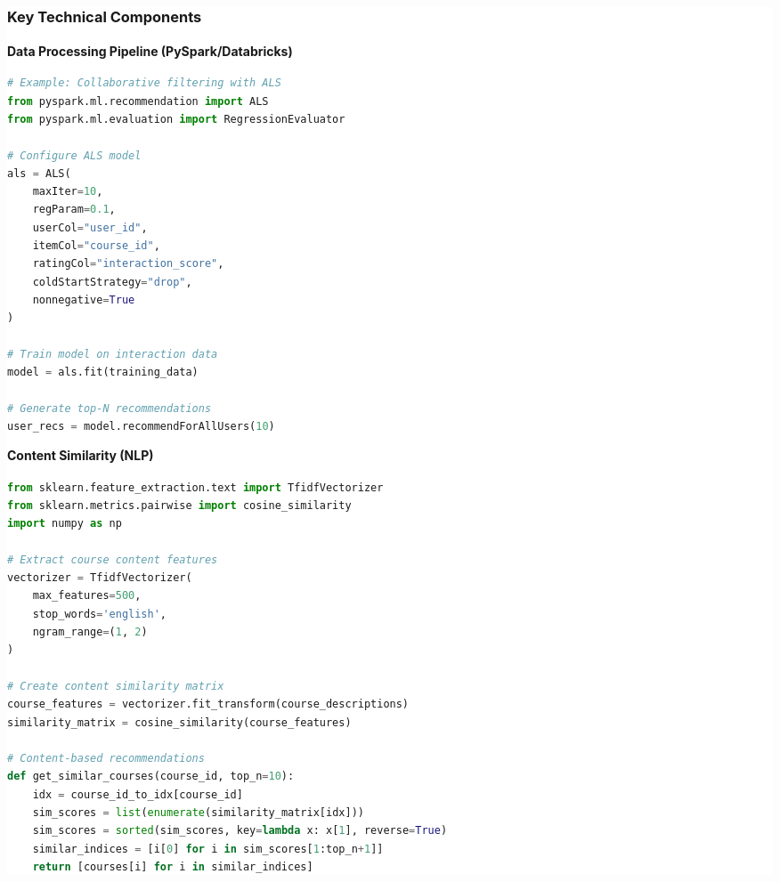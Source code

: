 ### Key Technical Components

**Data Processing Pipeline (PySpark/Databricks)**
```python
# Example: Collaborative filtering with ALS
from pyspark.ml.recommendation import ALS
from pyspark.ml.evaluation import RegressionEvaluator

# Configure ALS model
als = ALS(
    maxIter=10,
    regParam=0.1,
    userCol="user_id",
    itemCol="course_id",
    ratingCol="interaction_score",
    coldStartStrategy="drop",
    nonnegative=True
)

# Train model on interaction data
model = als.fit(training_data)

# Generate top-N recommendations
user_recs = model.recommendForAllUsers(10)
```

**Content Similarity (NLP)**
```python
from sklearn.feature_extraction.text import TfidfVectorizer
from sklearn.metrics.pairwise import cosine_similarity
import numpy as np

# Extract course content features
vectorizer = TfidfVectorizer(
    max_features=500,
    stop_words='english',
    ngram_range=(1, 2)
)

# Create content similarity matrix
course_features = vectorizer.fit_transform(course_descriptions)
similarity_matrix = cosine_similarity(course_features)

# Content-based recommendations
def get_similar_courses(course_id, top_n=10):
    idx = course_id_to_idx[course_id]
    sim_scores = list(enumerate(similarity_matrix[idx]))
    sim_scores = sorted(sim_scores, key=lambda x: x[1], reverse=True)
    similar_indices = [i[0] for i in sim_scores[1:top_n+1]]
    return [courses[i] for i in similar_indices]
```
